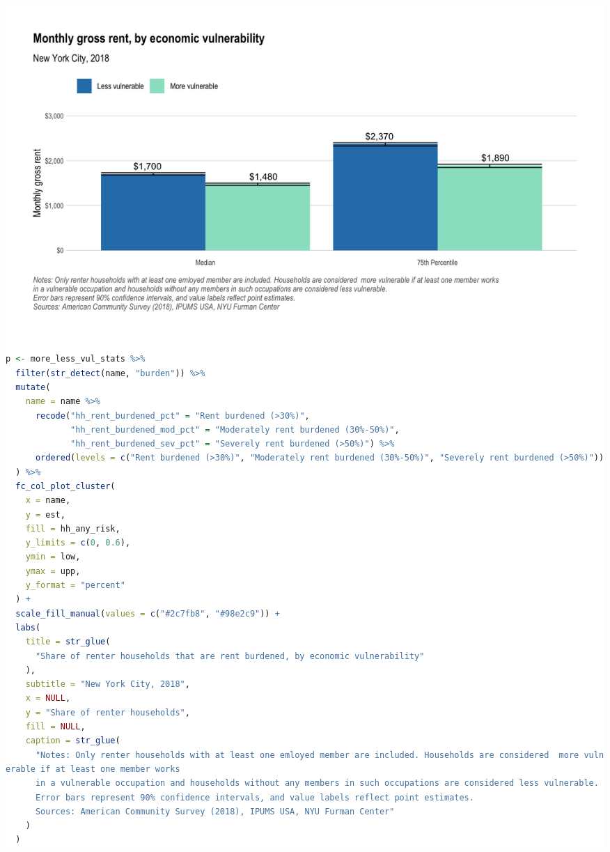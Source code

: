 ![](img/nyc_renter-risk_gross-rent.png)

``` r
p <- more_less_vul_stats %>% 
  filter(str_detect(name, "burden")) %>% 
  mutate(
    name = name %>% 
      recode("hh_rent_burdened_pct" = "Rent burdened (>30%)", 
             "hh_rent_burdened_mod_pct" = "Moderately rent burdened (30%-50%)", 
             "hh_rent_burdened_sev_pct" = "Severely rent burdened (>50%)") %>% 
      ordered(levels = c("Rent burdened (>30%)", "Moderately rent burdened (30%-50%)", "Severely rent burdened (>50%)"))
  ) %>% 
  fc_col_plot_cluster(
    x = name,
    y = est,
    fill = hh_any_risk,
    y_limits = c(0, 0.6),
    ymin = low,
    ymax = upp,
    y_format = "percent"
  ) +
  scale_fill_manual(values = c("#2c7fb8", "#98e2c9")) +
  labs(
    title = str_glue(
      "Share of renter households that are rent burdened, by economic vulnerability"
    ),
    subtitle = "New York City, 2018",
    x = NULL,
    y = "Share of renter households",
    fill = NULL,
    caption = str_glue(
      "Notes: Only renter households with at least one emloyed member are included. Households are considered  more vulnerable if at least one member works 
      in a vulnerable occupation and households without any members in such occupations are considered less vulnerable. 
      Error bars represent 90% confidence intervals, and value labels reflect point estimates.
      Sources: American Community Survey (2018), IPUMS USA, NYU Furman Center"
    )
  )
```